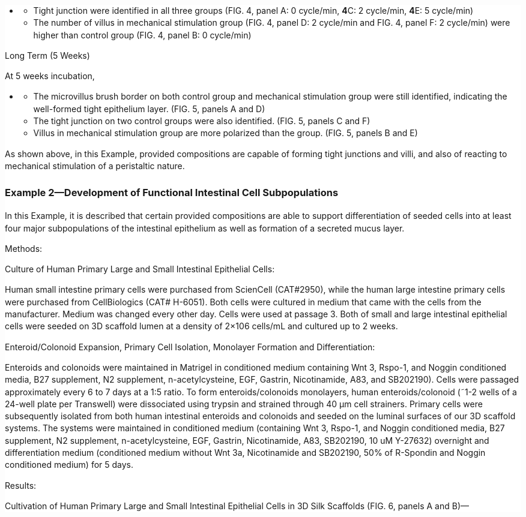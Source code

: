 
- - Tight junction were identified in all three groups (FIG. 4, panel A:
    0 cycle/min, **4**C: 2 cycle/min, **4**E: 5 cycle/min)
  - The number of villus in mechanical stimulation group (FIG. 4, panel
    D: 2 cycle/min and FIG. 4, panel F: 2 cycle/min) were higher than
    control group (FIG. 4, panel B: 0 cycle/min)

Long Term (5 Weeks)

At 5 weeks incubation,


- - The microvillus brush border on both control group and mechanical
    stimulation group were still identified, indicating the well-formed
    tight epithelium layer. (FIG. 5, panels A and D)
  - The tight junction on two control groups were also identified. (FIG.
    5, panels C and F)
  - Villus in mechanical stimulation group are more polarized than the
    group. (FIG. 5, panels B and E)

As shown above, in this Example, provided compositions are capable of forming tight junctions and villi, and also of reacting to mechanical stimulation of a peristaltic nature.

### Example 2—Development of Functional Intestinal Cell Subpopulations

In this Example, it is described that certain provided compositions are able to support differentiation of seeded cells into at least four major subpopulations of the intestinal epithelium as well as formation of a secreted mucus layer.

Methods:

Culture of Human Primary Large and Small Intestinal Epithelial Cells:

Human small intestine primary cells were purchased from ScienCell (CAT#2950), while the human large intestine primary cells were purchased from CellBiologics (CAT# H-6051). Both cells were cultured in medium that came with the cells from the manufacturer. Medium was changed every other day. Cells were used at passage 3. Both of small and large intestinal epithelial cells were seeded on 3D scaffold lumen at a density of 2×106 cells/mL and cultured up to 2 weeks.

Enteroid/Colonoid Expansion, Primary Cell Isolation, Monolayer Formation and Differentiation:

Enteroids and colonoids were maintained in Matrigel in conditioned medium containing Wnt 3, Rspo-1, and Noggin conditioned media, B27 supplement, N2 supplement, n-acetylcysteine, EGF, Gastrin, Nicotinamide, A83, and SB202190). Cells were passaged approximately every 6 to 7 days at a 1:5 ratio. To form enteroids/colonoids monolayers, human enteroids/colonoid (˜1-2 wells of a 24-well plate per Transwell) were dissociated using trypsin and strained through 40 μm cell strainers. Primary cells were subsequently isolated from both human intestinal enteroids and colonoids and seeded on the luminal surfaces of our 3D scaffold systems. The systems were maintained in conditioned medium (containing Wnt 3, Rspo-1, and Noggin conditioned media, B27 supplement, N2 supplement, n-acetylcysteine, EGF, Gastrin, Nicotinamide, A83, SB202190, 10 uM Y-27632) overnight and differentiation medium (conditioned medium without Wnt 3a, Nicotinamide and SB202190, 50% of R-Spondin and Noggin conditioned medium) for 5 days.

Results:

Cultivation of Human Primary Large and Small Intestinal Epithelial Cells in 3D Silk Scaffolds (FIG. 6, panels A and B)—

